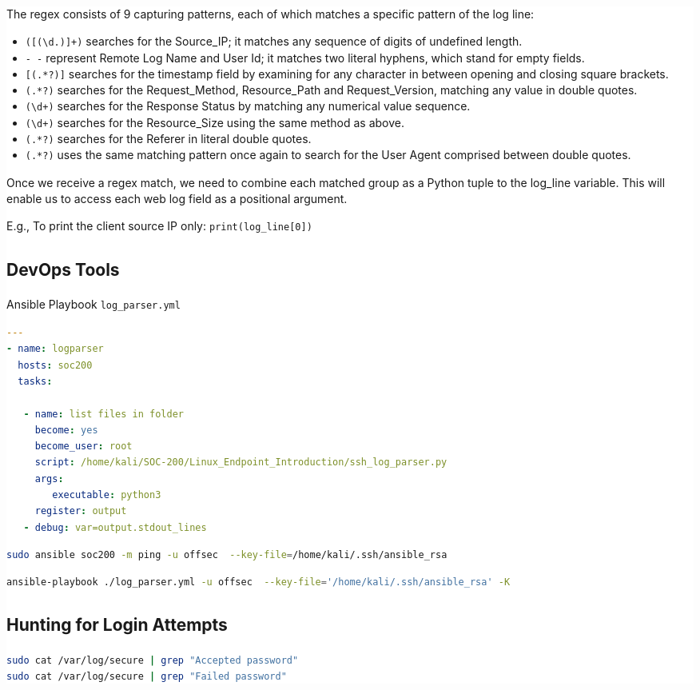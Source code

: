 
The regex consists of 9 capturing patterns, each of which matches a specific pattern of the log line:
-	`([(\d.)]+)` searches for the Source_IP; it matches any sequence of digits of undefined length.
-	`- -` represent Remote Log Name and User Id; it matches two literal hyphens, which stand for empty fields.
-	`[(.*?)]` searches for the timestamp field by examining for any character in between opening and closing square brackets.
-	`(.*?)` searches for the Request_Method, Resource_Path and Request_Version, matching any value in double quotes.
-	`(\d+)` searches for the Response Status by matching any numerical value sequence.
-	`(\d+)` searches for the Resource_Size using the same method as above.
-	`(.*?)` searches for the Referer in literal double quotes.
-	`(.*?)` uses the same matching pattern once again to search for the User Agent comprised between double quotes.

Once we receive a regex match, we need to combine each matched group as a Python tuple to the log_line variable. This will enable us to access each web log field as a positional argument.

E.g., To print the client source IP only: `print(log_line[0])`

## DevOps Tools

Ansible Playbook `log_parser.yml`

```yaml
---
- name: logparser
  hosts: soc200
  tasks:

   - name: list files in folder
     become: yes
     become_user: root
     script: /home/kali/SOC-200/Linux_Endpoint_Introduction/ssh_log_parser.py
     args:
        executable: python3
     register: output
   - debug: var=output.stdout_lines
```

```bash
sudo ansible soc200 -m ping -u offsec  --key-file=/home/kali/.ssh/ansible_rsa
```

```bash
ansible-playbook ./log_parser.yml -u offsec  --key-file='/home/kali/.ssh/ansible_rsa' -K
```

## Hunting for Login Attempts

```bash
sudo cat /var/log/secure | grep "Accepted password"
sudo cat /var/log/secure | grep "Failed password"
```
